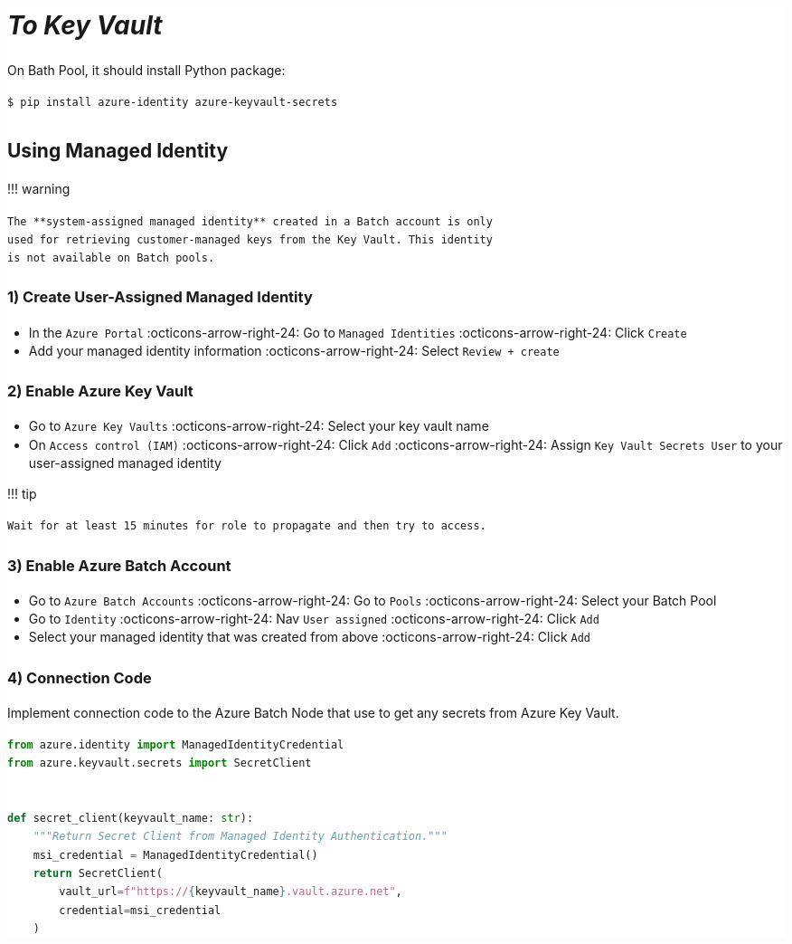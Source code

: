 # _To Key Vault_

On Bath Pool, it should install Python package:

```console
$ pip install azure-identity azure-keyvault-secrets
```

## Using Managed Identity

!!! warning

    The **system-assigned managed identity** created in a Batch account is only
    used for retrieving customer-managed keys from the Key Vault. This identity
    is not available on Batch pools.

### 1) Create User-Assigned Managed Identity

- In the `Azure Portal` :octicons-arrow-right-24: Go to `Managed Identities`
  :octicons-arrow-right-24: Click `Create`
- Add your managed identity information :octicons-arrow-right-24: Select `Review + create`

### 2) Enable Azure Key Vault

- Go to `Azure Key Vaults` :octicons-arrow-right-24: Select your key vault name
- On `Access control (IAM)` :octicons-arrow-right-24: Click `Add` :octicons-arrow-right-24:
  Assign `Key Vault Secrets User` to your user-assigned managed identity

!!! tip

    Wait for at least 15 minutes for role to propagate and then try to access.

### 3) Enable Azure Batch Account

- Go to `Azure Batch Accounts` :octicons-arrow-right-24: Go to `Pools`
  :octicons-arrow-right-24: Select your Batch Pool
- Go to `Identity` :octicons-arrow-right-24: Nav `User assigned` :octicons-arrow-right-24: Click `Add`
- Select your managed identity that was created from above :octicons-arrow-right-24: Click `Add`

### 4) Connection Code

Implement connection code to the Azure Batch Node that use to get any secrets from
Azure Key Vault.

```python
from azure.identity import ManagedIdentityCredential
from azure.keyvault.secrets import SecretClient


def secret_client(keyvault_name: str):
    """Return Secret Client from Managed Identity Authentication."""
    msi_credential = ManagedIdentityCredential()
    return SecretClient(
        vault_url=f"https://{keyvault_name}.vault.azure.net",
        credential=msi_credential
    )
```
